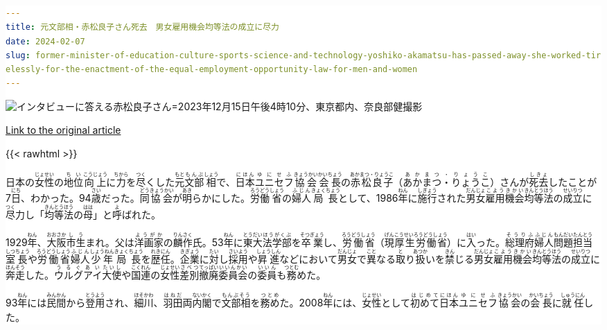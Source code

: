 ```yaml
---
title: 元文部相・赤松良子さん死去　男女雇用機会均等法の成立に尽力
date: 2024-02-07
slug: former-minister-of-education-culture-sports-science-and-technology-yoshiko-akamatsu-has-passed-away-she-worked-tirelessly-for-the-enactment-of-the-equal-employment-opportunity-law-for-men-and-women
---
```


![インタビューに答える赤松良子さん=2023年12月15日午後4時10分、東京都内、奈良部健撮影](https://www.asahicom.jp/imgopt/img/7d984c137d/comm_L/AS20240207002282.jpg "インタビューに答える赤松良子さん=2023年12月15日午後4時10分、東京都内、奈良部健撮影")

[Link to the original article](https://asahi.com/articles/ASS275JHHS27ULFA00J.html?iref=comtop_7_03)

{{< rawhtml >}}
<p>日本の<ruby>女性<rt>じょせい</rt></ruby>の<ruby>地位<rt>ちい</rt></ruby><ruby>向上<rt>こうじょう</rt></ruby>に<ruby>力<rt>ちから</rt></ruby>を<ruby>尽<rt>つく</rt></ruby>くした<ruby>元<rt>もと</rt></ruby><ruby>文部<rt>もんぶ</rt></ruby><ruby>相<rt>しょう</rt></ruby>で、<ruby>日本<rt>にほん</rt></ruby><ruby>ユニセフ<rt>ゆにせふ</rt></ruby><ruby>協会<rt>きょうかい</rt></ruby><ruby>会長<rt>かいちょう</rt></ruby>の<ruby>赤松良子<rt>あかまつ・りょうこ</rt></ruby>（<ruby>あかまつ・りょうこ<rt>あかまつ・りょうこ</rt></ruby>）さんが<ruby>死去<rt>しきょ</rt></ruby>したことが7<ruby>日<rt>にち</rt></ruby>、わかった。94<ruby>歳<rt>さい</rt></ruby>だった。<ruby>同<rt>どう</rt></ruby><ruby>協会<rt>きょうかい</rt></ruby>が<ruby>明<rt>あき</rt></ruby>らかにした。<ruby>労働<rt>ろうどう</rt></ruby><ruby>省<rt>しょう</rt></ruby>の<ruby>婦人<rt>ふじん</rt></ruby><ruby>局<rt>きょく</rt></ruby><ruby>長<rt>ちょう</rt></ruby>として、1986<ruby>年<rt>ねん</rt></ruby>に<ruby>施行<rt>しぎょう</rt></ruby>された<ruby>男女<rt>だんじょ</rt></ruby><ruby>雇用<rt>こよう</rt></ruby><ruby>機会<rt>きかい</rt></ruby><ruby>均等<rt>きんとう</rt></ruby><ruby>法<rt>ほう</rt></ruby>の<ruby>成立<rt>せいりつ</rt></ruby>に<ruby>尽<rt>つく</rt></ruby>力し「<ruby>均等<rt>きんとう</rt></ruby><ruby>法<rt>ほう</rt></ruby>の<ruby>母<rt>はは</rt></ruby>」と<ruby>呼<rt>よ</rt></ruby>ばれた。</p>

<p>1929<ruby>年<rt>ねん</rt></ruby>、<ruby>大阪<rt>おおさか</rt></ruby><ruby>市<rt>し</rt></ruby><ruby>生<rt>う</rt></ruby>まれ。父は<ruby>洋画家<rt>ようがか</rt></ruby>の<ruby>麟作<rt>りんさく</rt></ruby>氏。53<ruby>年<rt>ねん</rt></ruby>に<ruby>東大<rt>とうだい</rt></ruby><ruby>法学部<rt>ほうがくぶ</rt></ruby>を<ruby>卒業<rt>そつぎょう</rt></ruby>し、<ruby>労働省<rt>ろうどうしょう</rt></ruby>（<ruby>現<rt>げん</rt></ruby><ruby>厚生労働省<rt>こうせいろうどうしょう</rt></ruby>）に<ruby>入<rt>はい</rt></ruby>った。<ruby>総理府<rt>そうりふ</rt></ruby><ruby>婦人<rt>ふじん</rt></ruby><ruby>問題<rt>もんだい</rt></ruby><ruby>担当<rt>たんとう</rt></ruby><ruby>室<rt>しつ</rt></ruby><ruby>長<rt>ちょう</rt></ruby>や<ruby>労働省<rt>ろうどうしょう</rt></ruby><ruby>婦人<rt>ふじん</rt></ruby><ruby>少年<rt>しょうねん</rt></ruby><ruby>局<rt>きょく</rt></ruby><ruby>長<rt>ちょう</rt></ruby>を<ruby>歴任<rt>れきにん</rt></ruby>。<ruby>企業<rt>きぎょう</rt></ruby>に<ruby>対<rt>たい</rt></ruby>し<ruby>採用<rt>さいよう</rt></ruby>や<ruby>昇進<rt>しょうしん</rt></ruby>などにおいて<ruby>男女<rt>だんじょ</rt></ruby>で<ruby>異<rt>こと</rt></ruby>なる<ruby>取<rt>と</rt></ruby>り<ruby>扱<rt>あつか</rt></ruby>いを<ruby>禁<rt>きん</rt></ruby>じる<ruby>男女<rt>だんじょ</rt></ruby><ruby>雇用<rt>こよう</rt></ruby><ruby>機会<rt>きかい</rt></ruby><ruby>均等<rt>きんとう</rt></ruby><ruby>法<rt>ほう</rt></ruby>の<ruby>成立<rt>せいりつ</rt></ruby>に<ruby>奔走<rt>ほんそう</rt></ruby>した。<ruby>ウルグアイ<rt>うるぐあい</rt></ruby><ruby>大使<rt>たいし</rt></ruby>や<ruby>国連<rt>こくれん</rt></ruby>の<ruby>女性<rt>じょせい</rt></ruby><ruby>差別<rt>さべつ</rt></ruby><ruby>撤廃<rt>てっぱい</rt></ruby><ruby>委員会<rt>いいんかい</rt></ruby>の<ruby>委員<rt>いいん</rt></ruby>も<ruby>務<rt>つとむ</rt></ruby>めた。</p>

<p>93<ruby>年<rt>ねん</rt></ruby>には<ruby>民間<rt>みんかん</rt></ruby>から<ruby>登用<rt>とうよう</rt></ruby>され、<ruby>細川<rt>ほそかわ</rt></ruby>、<ruby>羽田<rt>はねだ</rt></ruby>両<ruby>内閣<rt>ないかく</rt></ruby>で<ruby>文部相<rt>もんぶそう</rt></ruby>を<ruby>務め<rt>つとめ</rt></ruby>た。2008<ruby>年<rt>ねん</rt></ruby>には、<ruby>女性<rt>じょせい</rt></ruby>として<ruby>初めて<rt>はじめて</rt></ruby><ruby>日本<rt>にほん</rt></ruby><ruby>ユニセフ<rt>ゆにせふ</rt></ruby><ruby>協会<rt>きょうかい</rt></ruby>の<ruby>会長<rt>かいちょう</rt></ruby>に<ruby>就任<rt>しゅうにん</rt></ruby>した。</p>
